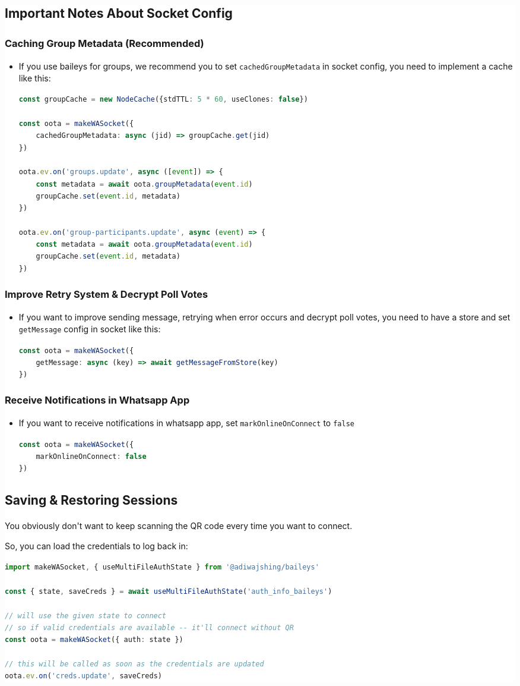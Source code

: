 ## Important Notes About Socket Config

### Caching Group Metadata (Recommended)
- If you use baileys for groups, we recommend you to set `cachedGroupMetadata` in socket config, you need to implement a cache like this:

    ```ts
    const groupCache = new NodeCache({stdTTL: 5 * 60, useClones: false})

    const oota = makeWASocket({
        cachedGroupMetadata: async (jid) => groupCache.get(jid)
    })

    oota.ev.on('groups.update', async ([event]) => {
        const metadata = await oota.groupMetadata(event.id)
        groupCache.set(event.id, metadata)
    })

    oota.ev.on('group-participants.update', async (event) => {
        const metadata = await oota.groupMetadata(event.id)
        groupCache.set(event.id, metadata)
    })
    ```

### Improve Retry System & Decrypt Poll Votes
- If you want to improve sending message, retrying when error occurs and decrypt poll votes, you need to have a store and set `getMessage` config in socket like this:
    ```ts
    const oota = makeWASocket({
        getMessage: async (key) => await getMessageFromStore(key)
    })
    ```

### Receive Notifications in Whatsapp App
- If you want to receive notifications in whatsapp app, set `markOnlineOnConnect` to `false`
    ```ts
    const oota = makeWASocket({
        markOnlineOnConnect: false
    })
    ```
## Saving & Restoring Sessions

You obviously don't want to keep scanning the QR code every time you want to connect. 

So, you can load the credentials to log back in:
```ts
import makeWASocket, { useMultiFileAuthState } from '@adiwajshing/baileys'

const { state, saveCreds } = await useMultiFileAuthState('auth_info_baileys')

// will use the given state to connect
// so if valid credentials are available -- it'll connect without QR
const oota = makeWASocket({ auth: state })

// this will be called as soon as the credentials are updated
oota.ev.on('creds.update', saveCreds)
```
